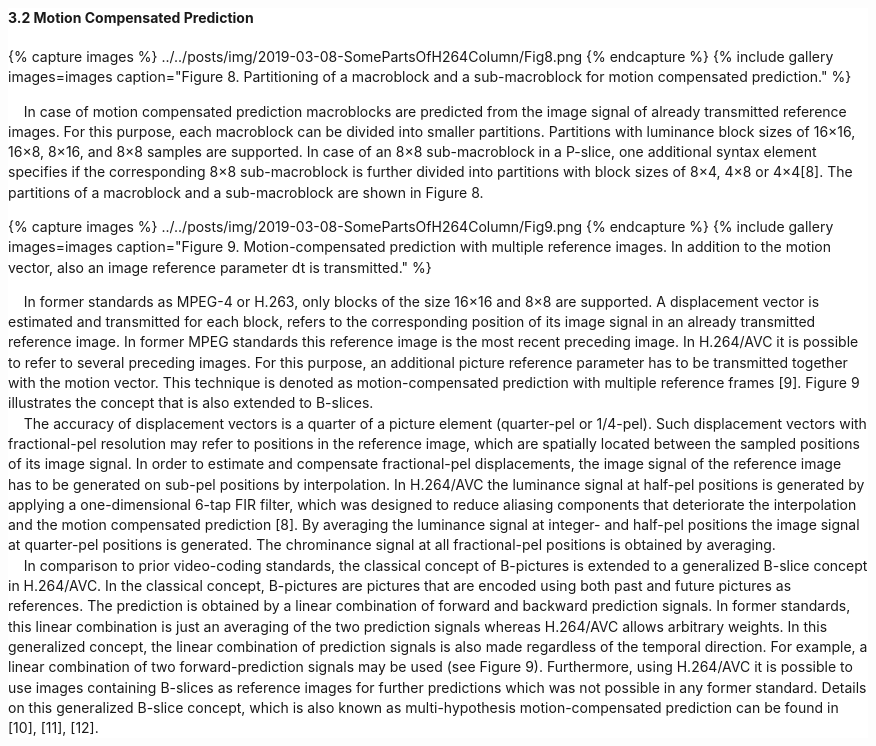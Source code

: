 #### 3.2 Motion Compensated Prediction

{% capture images %}
    ../../posts/img/2019-03-08-SomePartsOfH264Column/Fig8.png
{% endcapture %}
{% include gallery images=images caption="Figure 8. Partitioning of a macroblock and a sub-macroblock for motion compensated prediction." %}

&nbsp;&nbsp;&nbsp;&nbsp;In case of motion compensated prediction macroblocks are predicted from the image signal of already transmitted reference images. For this purpose, each macroblock can be divided into smaller partitions. Partitions with luminance block sizes of 16×16, 16×8, 8×16, and 8×8 samples are supported. In case of an 8×8 sub-macroblock in a P-slice, one additional syntax element specifies if the corresponding 8×8 sub-macroblock is further divided into partitions with block sizes of 8×4, 4×8 or 4×4&#91;8&#93;. The partitions of a macroblock and a sub-macroblock are shown in Figure 8.

{% capture images %}
    ../../posts/img/2019-03-08-SomePartsOfH264Column/Fig9.png
{% endcapture %}
{% include gallery images=images caption="Figure 9. Motion-compensated prediction with multiple reference images. In addition to the motion vector, also an image reference parameter dt is transmitted." %}

&nbsp;&nbsp;&nbsp;&nbsp;In former standards as MPEG-4 or H.263, only blocks of the size 16×16 and 8×8 are supported. A displacement vector is estimated and transmitted for each block, refers to the corresponding position of its image signal in an already transmitted reference image. In former MPEG standards this reference image is the most recent preceding image. In H.264/AVC it is possible to refer to several preceding images. For this purpose, an additional picture reference parameter has to be transmitted together with the motion vector. This technique is denoted as motion-compensated prediction with multiple reference frames &#91;9&#93;. Figure 9 illustrates the concept that is also extended to B-slices.  
&nbsp;&nbsp;&nbsp;&nbsp;The accuracy of displacement vectors is a quarter of a picture element (quarter-pel or 1/4-pel). Such displacement vectors with fractional-pel resolution may refer to positions in the reference image, which are spatially located between the sampled positions of its image signal. In order to estimate and compensate fractional-pel displacements, the image signal of the reference image has to be generated on sub-pel positions by interpolation. In H.264/AVC the luminance signal at half-pel positions is generated by applying a one-dimensional 6-tap FIR filter, which was designed to reduce aliasing components that deteriorate the interpolation and the motion compensated prediction &#91;8&#93;. By averaging the luminance signal at integer- and half-pel positions the image signal at quarter-pel positions is generated. The chrominance signal at all fractional-pel positions is obtained by averaging.  
&nbsp;&nbsp;&nbsp;&nbsp;In comparison to prior video-coding standards, the classical concept of B-pictures is extended to a generalized B-slice concept in H.264/AVC. In the classical concept, B-pictures are pictures that are encoded using both past and future pictures as references. The prediction is obtained by a linear combination of forward and backward prediction signals. In former standards, this linear combination is just an averaging of the two prediction signals whereas H.264/AVC allows arbitrary weights. In this generalized concept, the linear combination of prediction signals is also made regardless of the temporal direction. For example, a linear combination of two forward-prediction signals may be used (see Figure 9). Furthermore, using H.264/AVC it is possible to use images containing B-slices as reference images for further predictions which was not possible in any former standard. Details on this generalized B-slice concept, which is also known as multi-hypothesis motion-compensated prediction can be found in &#91;10&#93;, &#91;11&#93;, &#91;12&#93;.
